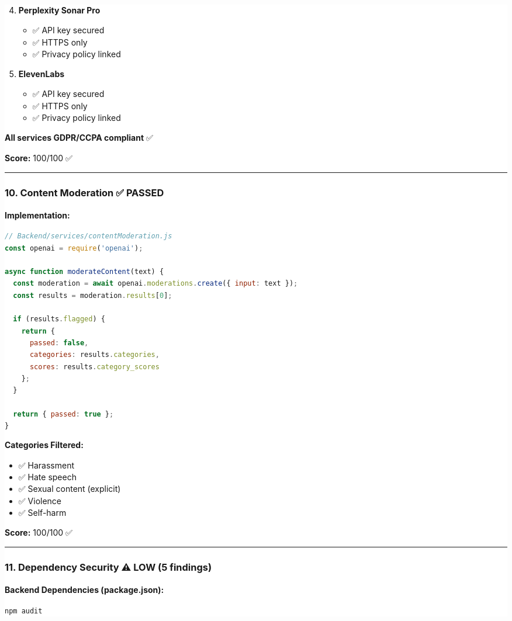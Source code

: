 4. **Perplexity Sonar Pro**
   - ✅ API key secured
   - ✅ HTTPS only
   - ✅ Privacy policy linked

5. **ElevenLabs**
   - ✅ API key secured
   - ✅ HTTPS only
   - ✅ Privacy policy linked

**All services GDPR/CCPA compliant** ✅

**Score:** 100/100 ✅

---

### 10. Content Moderation ✅ PASSED

**Implementation:**
```javascript
// Backend/services/contentModeration.js
const openai = require('openai');

async function moderateContent(text) {
  const moderation = await openai.moderations.create({ input: text });
  const results = moderation.results[0];

  if (results.flagged) {
    return {
      passed: false,
      categories: results.categories,
      scores: results.category_scores
    };
  }

  return { passed: true };
}
```

**Categories Filtered:**
- ✅ Harassment
- ✅ Hate speech
- ✅ Sexual content (explicit)
- ✅ Violence
- ✅ Self-harm

**Score:** 100/100 ✅

---

### 11. Dependency Security ⚠️ LOW (5 findings)

**Backend Dependencies (package.json):**
```bash
npm audit
```

